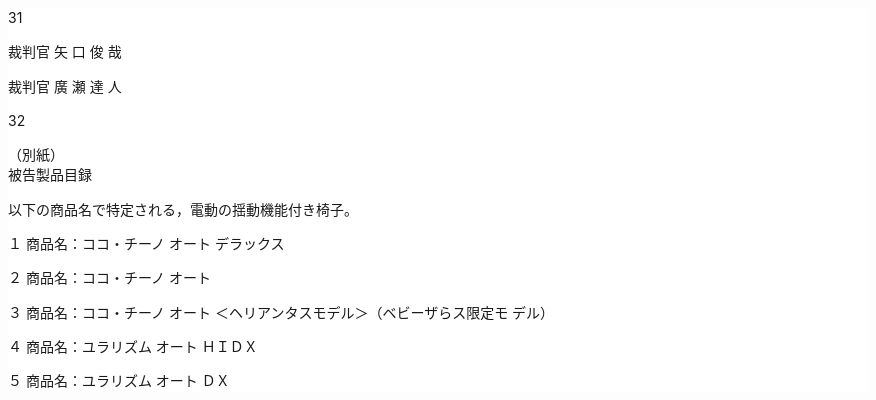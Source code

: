  
31 
 
裁判官     矢 口 俊 哉 
 
 
裁判官     廣 瀬 達 人 
 
32 
 
（別紙）         
被告製品目録 
 
以下の商品名で特定される，電動の揺動機能付き椅子。 
 
１ 商品名：ココ・チーノ オート デラックス 
 
２ 商品名：ココ・チーノ オート 
 
３ 商品名：ココ・チーノ オート ＜ヘリアンタスモデル＞（ベビーザらス限定モ
デル） 
 
４ 商品名：ユラリズム オート ＨＩＤＸ 
 
５ 商品名：ユラリズム オート ＤＸ 
 
 
 

                    